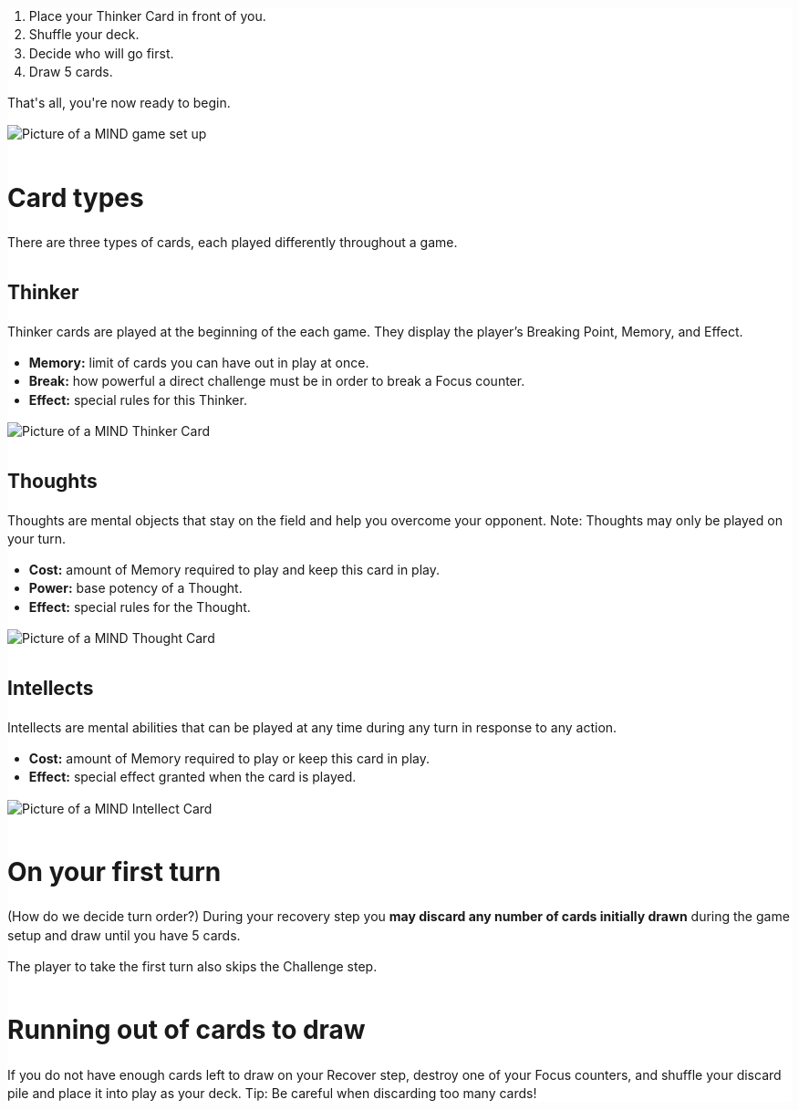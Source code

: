 1. Place your Thinker Card in front of you.
2. Shuffle your deck.
3. Decide who will go first.
4. Draw 5 cards.

That's all, you're now ready to begin.

![Picture of a MIND game set up](http://i.imgur.com/BHT1mVa.png)

# Card types
There are three types of cards, each played differently throughout a game.

## Thinker
Thinker cards are played at the beginning of the each game. They display the player’s Breaking Point, Memory, and Effect.
* **Memory:**  limit of cards you can have out in play at once.
* **Break:** how powerful a direct challenge must be in order to break a Focus counter.
* **Effect:** special rules for this Thinker.

![Picture of a MIND Thinker Card](http://i.imgur.com/c02hP7O.png)

## Thoughts 
Thoughts are mental objects that stay on the field and help you overcome your opponent. 
Note: Thoughts may only be played on your turn.
* **Cost:** amount of Memory required to play and keep this card in play.
* **Power:** base potency of a Thought.
* **Effect:** special rules for the Thought.

![Picture of a MIND Thought Card](http://i.imgur.com/OgsKKRq.png)

## Intellects 
Intellects are mental abilities that can be played at any time during any turn in response to any action. 
* **Cost:** amount of Memory required to play or keep this card in play.
* **Effect:** special effect granted when the card is played.

![Picture of a MIND Intellect Card](http://i.imgur.com/ZFB8eqn.png)

# On your first turn
(How do we decide turn order?)
During your recovery step you **may discard any number of cards initially drawn** during the game setup and draw until you have 5 cards.

The player to take the first turn also skips the Challenge step.

# Running out of cards to draw
If you do not have enough cards left to draw on your Recover step, destroy one of your Focus counters, and shuffle your discard pile and place it into play as your deck. 
Tip: Be careful when discarding too many cards!
